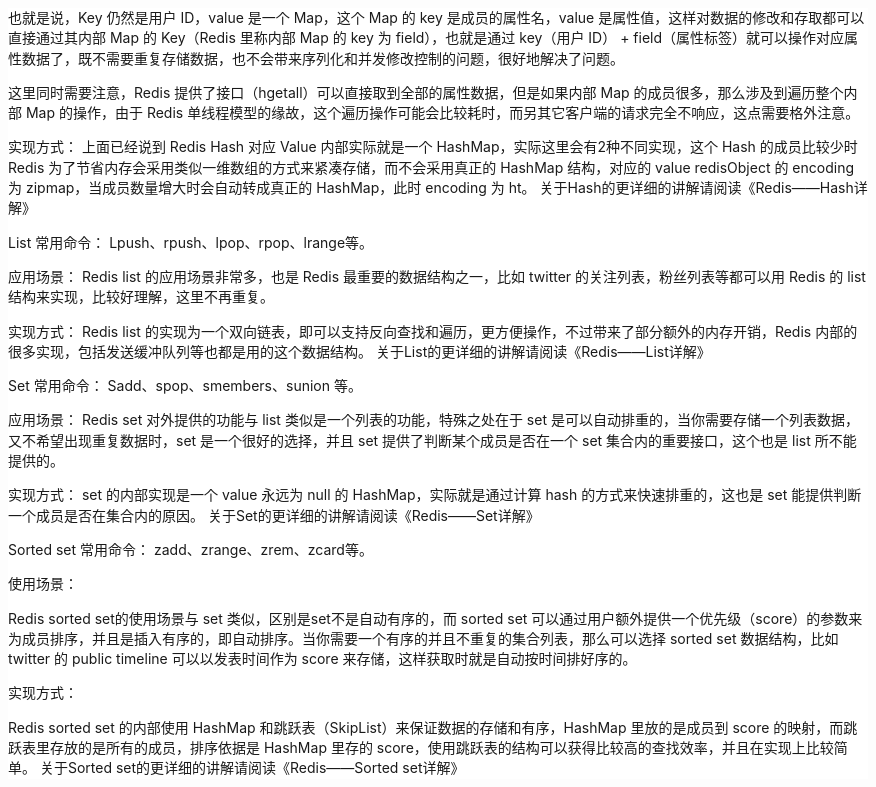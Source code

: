 
也就是说，Key 仍然是用户 ID，value 是一个 Map，这个 Map 的 key 是成员的属性名，value 是属性值，这样对数据的修改和存取都可以直接通过其内部 Map 的 Key（Redis 里称内部 Map 的 key 为 field），也就是通过 key（用户 ID） + field（属性标签）就可以操作对应属性数据了，既不需要重复存储数据，也不会带来序列化和并发修改控制的问题，很好地解决了问题。



这里同时需要注意，Redis 提供了接口（hgetall）可以直接取到全部的属性数据，但是如果内部 Map 的成员很多，那么涉及到遍历整个内部 Map 的操作，由于 Redis 单线程模型的缘故，这个遍历操作可能会比较耗时，而另其它客户端的请求完全不响应，这点需要格外注意。



实现方式：
上面已经说到 Redis Hash 对应 Value 内部实际就是一个 HashMap，实际这里会有2种不同实现，这个 Hash 的成员比较少时 Redis 为了节省内存会采用类似一维数组的方式来紧凑存储，而不会采用真正的 HashMap 结构，对应的 value redisObject 的 encoding 为 zipmap，当成员数量增大时会自动转成真正的 HashMap，此时 encoding 为 ht。
关于Hash的更详细的讲解请阅读《Redis——Hash详解》

List
常用命令：
Lpush、rpush、lpop、rpop、lrange等。

应用场景：
Redis list 的应用场景非常多，也是 Redis 最重要的数据结构之一，比如 twitter 的关注列表，粉丝列表等都可以用 Redis 的 list 结构来实现，比较好理解，这里不再重复。

实现方式：
Redis list 的实现为一个双向链表，即可以支持反向查找和遍历，更方便操作，不过带来了部分额外的内存开销，Redis 内部的很多实现，包括发送缓冲队列等也都是用的这个数据结构。
关于List的更详细的讲解请阅读《Redis——List详解》


Set
常用命令：
Sadd、spop、smembers、sunion 等。

应用场景：
Redis set 对外提供的功能与 list 类似是一个列表的功能，特殊之处在于 set 是可以自动排重的，当你需要存储一个列表数据，又不希望出现重复数据时，set 是一个很好的选择，并且 set 提供了判断某个成员是否在一个 set 集合内的重要接口，这个也是 list 所不能提供的。

实现方式：
set 的内部实现是一个 value 永远为 null 的 HashMap，实际就是通过计算 hash 的方式来快速排重的，这也是 set 能提供判断一个成员是否在集合内的原因。
关于Set的更详细的讲解请阅读《Redis——Set详解》


Sorted set
常用命令：
zadd、zrange、zrem、zcard等。



使用场景：

Redis sorted set的使用场景与 set 类似，区别是set不是自动有序的，而 sorted set 可以通过用户额外提供一个优先级（score）的参数来为成员排序，并且是插入有序的，即自动排序。当你需要一个有序的并且不重复的集合列表，那么可以选择 sorted set 数据结构，比如 twitter 的 public timeline 可以以发表时间作为 score 来存储，这样获取时就是自动按时间排好序的。



实现方式：

Redis sorted set 的内部使用 HashMap 和跳跃表（SkipList）来保证数据的存储和有序，HashMap 里放的是成员到 score 的映射，而跳跃表里存放的是所有的成员，排序依据是 HashMap 里存的 score，使用跳跃表的结构可以获得比较高的查找效率，并且在实现上比较简单。
关于Sorted set的更详细的讲解请阅读《Redis——Sorted set详解》
